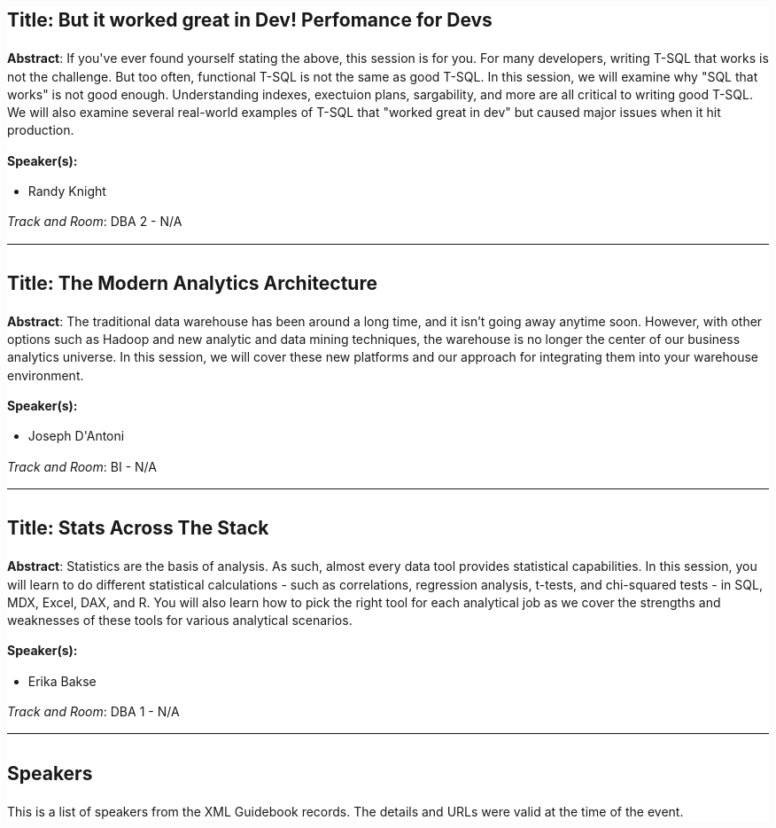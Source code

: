 ## Title: But it worked great in Dev!  Perfomance for Devs
 
**Abstract**:
If you've ever found yourself stating the above, this session is for you.  For many developers, writing T-SQL that works is not the challenge.  But too  often, functional T-SQL is not the same as good T-SQL.  In this session, we  will examine why "SQL that works" is not good enough.  Understanding  indexes, exectuion plans, sargability, and more are all critical to writing  good T-SQL.  We will also examine several real-world examples of T-SQL that  "worked great in dev" but caused major issues when it hit production. 

 
**Speaker(s):**
- Randy Knight
 
*Track and Room*: DBA 2 - N/A
 
----------------------------------------------------------------------------------- 
 
 
## Title: The Modern Analytics Architecture
 
**Abstract**:
The traditional data warehouse has been around a long time, and it isn’t going away anytime soon. However, with other options such as Hadoop and new analytic and data mining techniques, the warehouse is no longer the center of our business analytics universe. In this session, we will cover these new platforms and our approach for integrating them into your warehouse environment.
 
**Speaker(s):**
- Joseph D'Antoni
 
*Track and Room*: BI - N/A
 
----------------------------------------------------------------------------------- 
 
 
## Title: Stats Across The Stack
 
**Abstract**:
Statistics are the basis of analysis. As such, almost every data tool provides statistical capabilities. In this session, you will learn to do different statistical calculations - such as correlations, regression analysis, t-tests, and chi-squared tests - in SQL, MDX, Excel, DAX, and R. You will also learn how to pick the right tool for each analytical job as we cover the strengths and weaknesses of these tools for various analytical scenarios.
 
**Speaker(s):**
- Erika Bakse
 
*Track and Room*: DBA 1 - N/A
 
----------------------------------------------------------------------------------- 
 
## <a name="#speakers"></a>Speakers
This is a list of speakers from the XML Guidebook records. The details and URLs were valid at the time of the event.
 